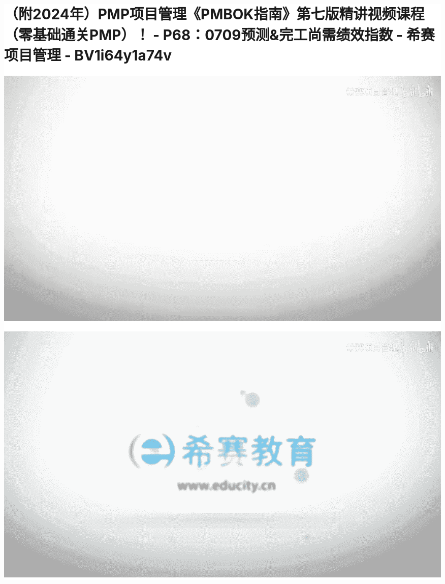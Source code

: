 # （附2024年）PMP项目管理《PMBOK指南》第七版精讲视频课程（零基础通关PMP）！ - P68：0709预测&完工尚需绩效指数 - 希赛项目管理 - BV1i64y1a74v

![](img/fd03d31256fb979bdb9c825d7b7bb129_0.png)

![](img/fd03d31256fb979bdb9c825d7b7bb129_1.png)
